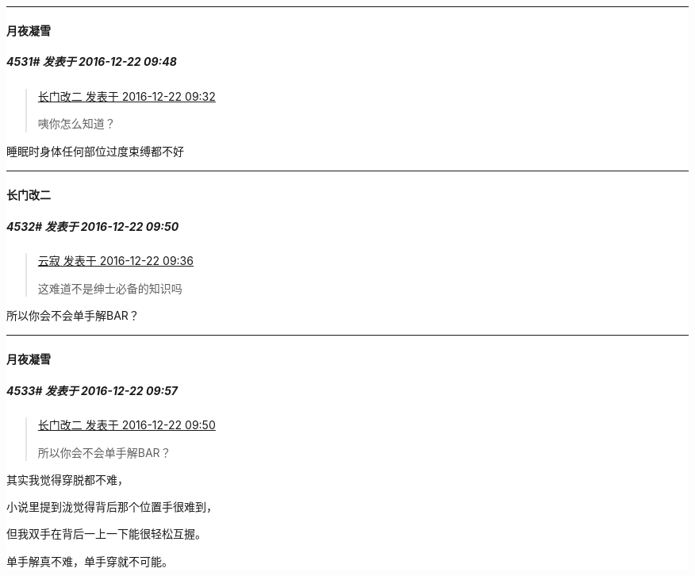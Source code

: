 





-----

####  月夜凝雪  
##### 4531#       发表于 2016-12-22 09:48



<blockquote><a href="httphttps://bbs.saraba1st.com/2b/forum.php?mod=redirect&amp;goto=findpost&amp;pid=34561842&amp;ptid=1296766" target="_blank">长门改二 发表于 2016-12-22 09:32</a>

咦你怎么知道？</blockquote>
睡眠时身体任何部位过度束缚都不好







-----

####  长门改二  
##### 4532#       发表于 2016-12-22 09:50



<blockquote><a href="httphttps://bbs.saraba1st.com/2b/forum.php?mod=redirect&amp;goto=findpost&amp;pid=34561888&amp;ptid=1296766" target="_blank">云寂 发表于 2016-12-22 09:36</a>

这难道不是绅士必备的知识吗</blockquote>
所以你会不会单手解BAR？







-----

####  月夜凝雪  
##### 4533#       发表于 2016-12-22 09:57



<blockquote><a href="httphttps://bbs.saraba1st.com/2b/forum.php?mod=redirect&amp;goto=findpost&amp;pid=34562059&amp;ptid=1296766" target="_blank">长门改二 发表于 2016-12-22 09:50</a>

所以你会不会单手解BAR？</blockquote>
其实我觉得穿脱都不难，

小说里提到泷觉得背后那个位置手很难到，

但我双手在背后一上一下能很轻松互握。


单手解真不难，单手穿就不可能。




